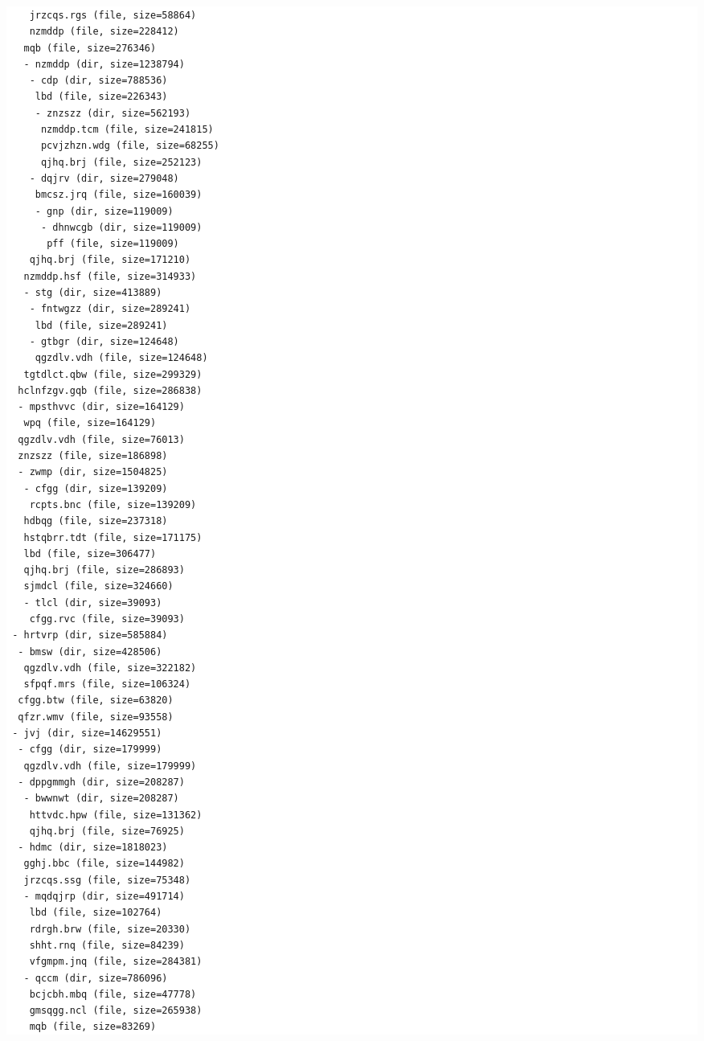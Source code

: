 ```
    jrzcqs.rgs (file, size=58864)
    nzmddp (file, size=228412)
   mqb (file, size=276346)
   - nzmddp (dir, size=1238794)
    - cdp (dir, size=788536)
     lbd (file, size=226343)
     - znzszz (dir, size=562193)
      nzmddp.tcm (file, size=241815)
      pcvjzhzn.wdg (file, size=68255)
      qjhq.brj (file, size=252123)
    - dqjrv (dir, size=279048)
     bmcsz.jrq (file, size=160039)
     - gnp (dir, size=119009)
      - dhnwcgb (dir, size=119009)
       pff (file, size=119009)
    qjhq.brj (file, size=171210)
   nzmddp.hsf (file, size=314933)
   - stg (dir, size=413889)
    - fntwgzz (dir, size=289241)
     lbd (file, size=289241)
    - gtbgr (dir, size=124648)
     qgzdlv.vdh (file, size=124648)
   tgtdlct.qbw (file, size=299329)
  hclnfzgv.gqb (file, size=286838)
  - mpsthvvc (dir, size=164129)
   wpq (file, size=164129)
  qgzdlv.vdh (file, size=76013)
  znzszz (file, size=186898)
  - zwmp (dir, size=1504825)
   - cfgg (dir, size=139209)
    rcpts.bnc (file, size=139209)
   hdbqg (file, size=237318)
   hstqbrr.tdt (file, size=171175)
   lbd (file, size=306477)
   qjhq.brj (file, size=286893)
   sjmdcl (file, size=324660)
   - tlcl (dir, size=39093)
    cfgg.rvc (file, size=39093)
 - hrtvrp (dir, size=585884)
  - bmsw (dir, size=428506)
   qgzdlv.vdh (file, size=322182)
   sfpqf.mrs (file, size=106324)
  cfgg.btw (file, size=63820)
  qfzr.wmv (file, size=93558)
 - jvj (dir, size=14629551)
  - cfgg (dir, size=179999)
   qgzdlv.vdh (file, size=179999)
  - dppgmmgh (dir, size=208287)
   - bwwnwt (dir, size=208287)
    httvdc.hpw (file, size=131362)
    qjhq.brj (file, size=76925)
  - hdmc (dir, size=1818023)
   gghj.bbc (file, size=144982)
   jrzcqs.ssg (file, size=75348)
   - mqdqjrp (dir, size=491714)
    lbd (file, size=102764)
    rdrgh.brw (file, size=20330)
    shht.rnq (file, size=84239)
    vfgmpm.jnq (file, size=284381)
   - qccm (dir, size=786096)
    bcjcbh.mbq (file, size=47778)
    gmsqgg.ncl (file, size=265938)
    mqb (file, size=83269)
```